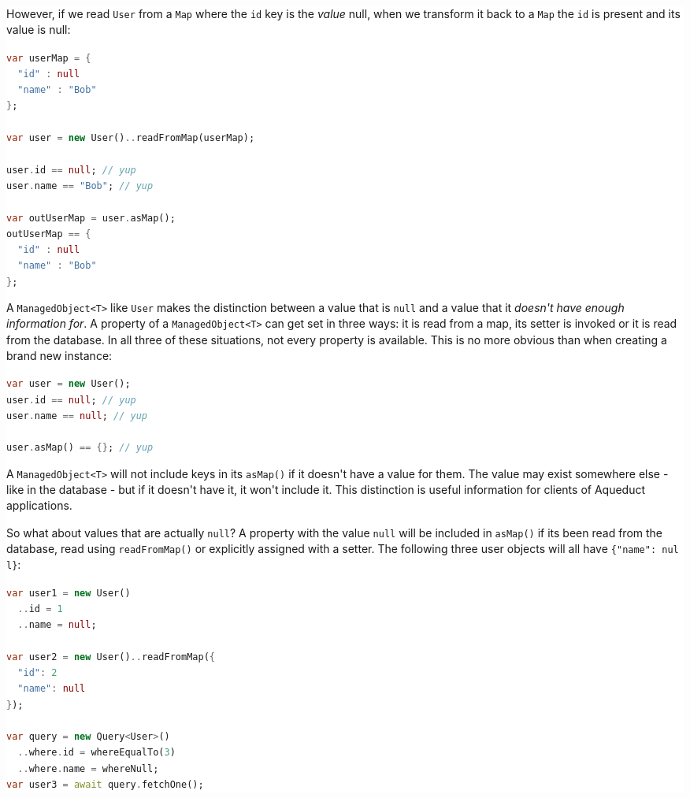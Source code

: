 However, if we read `User` from a `Map` where the `id` key is the *value* null, when we transform it back to a `Map` the `id` is present and its value is null:

```dart
var userMap = {
  "id" : null
  "name" : "Bob"
};

var user = new User()..readFromMap(userMap);

user.id == null; // yup
user.name == "Bob"; // yup

var outUserMap = user.asMap();
outUserMap == {
  "id" : null
  "name" : "Bob"
};
```

A `ManagedObject<T>` like `User` makes the distinction between a value that is `null` and a value that it *doesn't have enough information for*. A property of a `ManagedObject<T>` can get set in three ways: it is read from a map, its setter is invoked or it is read from the database. In all three of these situations, not every property is available. This is no more obvious than when  creating a brand new instance:

```dart
var user = new User();
user.id == null; // yup
user.name == null; // yup

user.asMap() == {}; // yup
```

A `ManagedObject<T>` will not include keys in its `asMap()` if it doesn't have a value for them. The value may exist somewhere else - like in the database - but if it doesn't have it, it won't include it. This distinction is useful information for clients of Aqueduct applications.

So what about values that are actually `null`? A property with the value `null` will be included in `asMap()` if its been read from the database, read using `readFromMap()` or explicitly assigned with a setter. The following three user objects will all have `{"name": null}`:

```dart
var user1 = new User()
  ..id = 1
  ..name = null;

var user2 = new User()..readFromMap({
  "id": 2
  "name": null
});

var query = new Query<User>()
  ..where.id = whereEqualTo(3)
  ..where.name = whereNull;
var user3 = await query.fetchOne();
```

